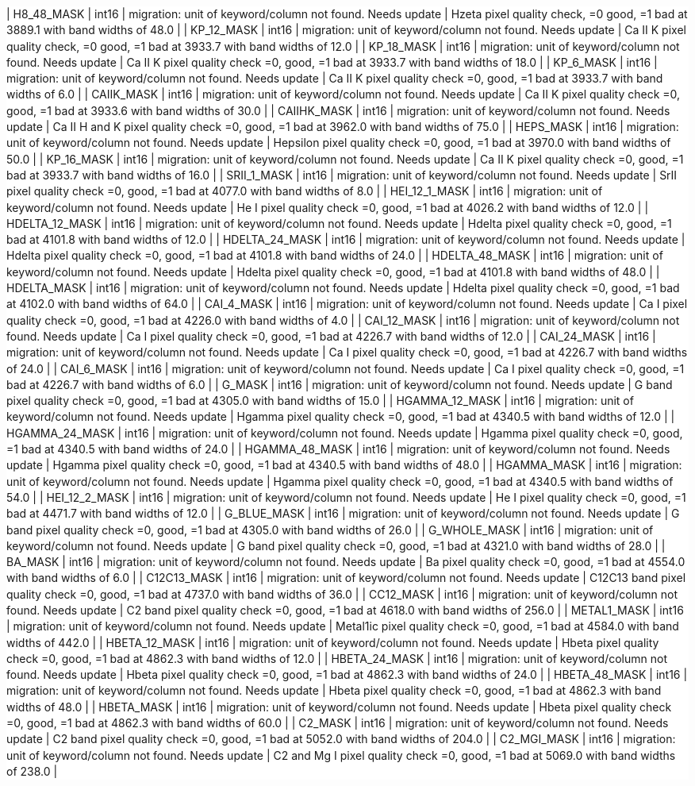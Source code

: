  | H8_48_MASK | int16 | migration: unit of keyword/column not found. Needs update | Hzeta pixel quality check, =0 good, =1 bad at 3889.1 with band widths of 48.0 |
 | KP_12_MASK | int16 | migration: unit of keyword/column not found. Needs update | Ca II K pixel quality check, =0 good, =1 bad at 3933.7 with band widths of 12.0 |
 | KP_18_MASK | int16 | migration: unit of keyword/column not found. Needs update | Ca II K pixel quality check =0, good, =1 bad at 3933.7 with band widths of 18.0 |
 | KP_6_MASK | int16 | migration: unit of keyword/column not found. Needs update | Ca II K pixel quality check =0, good, =1 bad at 3933.7 with band widths of 6.0 |
 | CAIIK_MASK | int16 | migration: unit of keyword/column not found. Needs update | Ca II K pixel quality check =0, good, =1 bad at 3933.6 with band widths of 30.0 |
 | CAIIHK_MASK | int16 | migration: unit of keyword/column not found. Needs update | Ca II H and K pixel quality check =0, good, =1 bad at 3962.0 with band widths of 75.0 |
 | HEPS_MASK | int16 | migration: unit of keyword/column not found. Needs update | Hepsilon pixel quality check =0, good, =1 bad at 3970.0 with band widths of 50.0 |
 | KP_16_MASK | int16 | migration: unit of keyword/column not found. Needs update | Ca II K pixel quality check =0, good, =1 bad at 3933.7 with band widths of 16.0 |
 | SRII_1_MASK | int16 | migration: unit of keyword/column not found. Needs update | SrII pixel quality check =0, good, =1 bad at 4077.0 with band widths of 8.0 |
 | HEI_12_1_MASK | int16 | migration: unit of keyword/column not found. Needs update | He I pixel quality check =0, good, =1 bad at 4026.2 with band widths of 12.0 |
 | HDELTA_12_MASK | int16 | migration: unit of keyword/column not found. Needs update | Hdelta pixel quality check =0, good, =1 bad at 4101.8 with band widths of 12.0 |
 | HDELTA_24_MASK | int16 | migration: unit of keyword/column not found. Needs update | Hdelta pixel quality check =0, good, =1 bad at 4101.8 with band widths of 24.0 |
 | HDELTA_48_MASK | int16 | migration: unit of keyword/column not found. Needs update | Hdelta pixel quality check =0, good, =1 bad at 4101.8 with band widths of 48.0 |
 | HDELTA_MASK | int16 | migration: unit of keyword/column not found. Needs update | Hdelta pixel quality check =0, good, =1 bad at 4102.0 with band widths of 64.0 |
 | CAI_4_MASK | int16 | migration: unit of keyword/column not found. Needs update | Ca I pixel quality check =0, good, =1 bad at 4226.0 with band widths of 4.0 |
 | CAI_12_MASK | int16 | migration: unit of keyword/column not found. Needs update | Ca I pixel quality check =0, good, =1 bad at 4226.7 with band widths of 12.0 |
 | CAI_24_MASK | int16 | migration: unit of keyword/column not found. Needs update | Ca I pixel quality check =0, good, =1 bad at 4226.7 with band widths of 24.0 |
 | CAI_6_MASK | int16 | migration: unit of keyword/column not found. Needs update | Ca I pixel quality check =0, good, =1 bad at 4226.7 with band widths of 6.0 |
 | G_MASK | int16 | migration: unit of keyword/column not found. Needs update | G band pixel quality check =0, good, =1 bad at 4305.0 with band widths of 15.0 |
 | HGAMMA_12_MASK | int16 | migration: unit of keyword/column not found. Needs update | Hgamma pixel quality check =0, good, =1 bad at 4340.5 with band widths of 12.0 |
 | HGAMMA_24_MASK | int16 | migration: unit of keyword/column not found. Needs update | Hgamma pixel quality check =0, good, =1 bad at 4340.5 with band widths of 24.0 |
 | HGAMMA_48_MASK | int16 | migration: unit of keyword/column not found. Needs update | Hgamma pixel quality check =0, good, =1 bad at 4340.5 with band widths of 48.0 |
 | HGAMMA_MASK | int16 | migration: unit of keyword/column not found. Needs update | Hgamma pixel quality check =0, good, =1 bad at 4340.5 with band widths of 54.0 |
 | HEI_12_2_MASK | int16 | migration: unit of keyword/column not found. Needs update | He I pixel quality check =0, good, =1 bad at 4471.7 with band widths of 12.0 |
 | G_BLUE_MASK | int16 | migration: unit of keyword/column not found. Needs update | G band pixel quality check =0, good, =1 bad at 4305.0 with band widths of 26.0 |
 | G_WHOLE_MASK | int16 | migration: unit of keyword/column not found. Needs update | G band pixel quality check =0, good, =1 bad at 4321.0 with band widths of 28.0 |
 | BA_MASK | int16 | migration: unit of keyword/column not found. Needs update | Ba pixel quality check =0, good, =1 bad at 4554.0 with band widths of 6.0 |
 | C12C13_MASK | int16 | migration: unit of keyword/column not found. Needs update | C12C13 band pixel quality check =0, good, =1 bad at 4737.0 with band widths of 36.0 |
 | CC12_MASK | int16 | migration: unit of keyword/column not found. Needs update | C2 band pixel quality check =0, good, =1 bad at 4618.0 with band widths of 256.0 |
 | METAL1_MASK | int16 | migration: unit of keyword/column not found. Needs update | Metal1ic pixel quality check =0, good, =1 bad at 4584.0 with band widths of 442.0 |
 | HBETA_12_MASK | int16 | migration: unit of keyword/column not found. Needs update | Hbeta pixel quality check =0, good, =1 bad at 4862.3 with band widths of 12.0 |
 | HBETA_24_MASK | int16 | migration: unit of keyword/column not found. Needs update | Hbeta pixel quality check =0, good, =1 bad at 4862.3 with band widths of 24.0 |
 | HBETA_48_MASK | int16 | migration: unit of keyword/column not found. Needs update | Hbeta pixel quality check =0, good, =1 bad at 4862.3 with band widths of 48.0 |
 | HBETA_MASK | int16 | migration: unit of keyword/column not found. Needs update | Hbeta pixel quality check =0, good, =1 bad at 4862.3 with band widths of 60.0 |
 | C2_MASK | int16 | migration: unit of keyword/column not found. Needs update | C2 band pixel quality check =0, good, =1 bad at 5052.0 with band widths of 204.0 |
 | C2_MGI_MASK | int16 | migration: unit of keyword/column not found. Needs update | C2 and Mg I pixel quality check =0, good, =1 bad at 5069.0 with band widths of 238.0 |